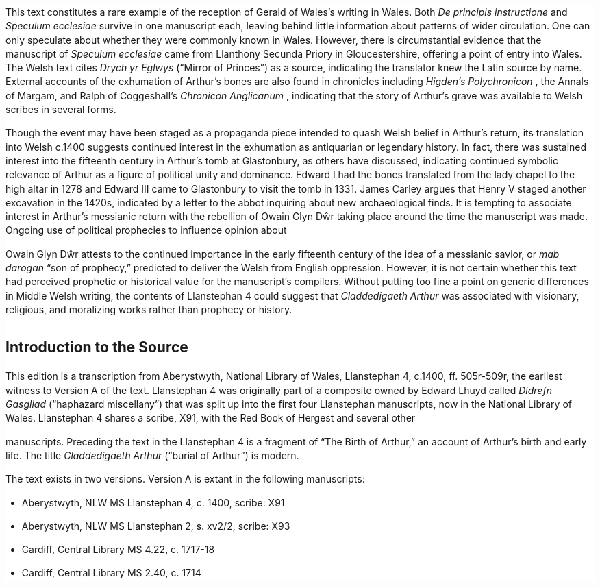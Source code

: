 <p>This text constitutes a rare example of the reception of Gerald of Wales’s writing in Wales. Both <i> De principis instructione </i> and <i> Speculum ecclesiae </i> survive in one manuscript each, leaving behind little information about patterns of wider circulation. One can only speculate about whether they were commonly known in Wales. However, there is circumstantial evidence that the manuscript of <i> Speculum ecclesiae </i> came from Llanthony Secunda Priory in Gloucestershire, offering a point of entry into Wales. The Welsh text cites <i> Drych yr Eglwys </i> (“Mirror of Princes”) as a source, indicating the translator knew the Latin source by name. External accounts of the exhumation of Arthur’s bones are also found in chronicles including <i> Higden’s Polychronicon</i> , the Annals of Margam, and Ralph of Coggeshall’s <i> Chronicon Anglicanum</i> , indicating that the story of Arthur’s grave was available to Welsh scribes in several forms.</p>

<p>Though the event may have been staged as a propaganda piece intended to quash Welsh belief in Arthur’s return, its translation into Welsh c.1400 suggests continued interest in the exhumation as antiquarian or legendary history. In fact, there was sustained interest into the fifteenth century in Arthur’s tomb at Glastonbury, as others have discussed, indicating continued symbolic relevance of Arthur as a figure of political unity and dominance. Edward I had the bones translated from the lady chapel to the high altar in 1278 and Edward III came to Glastonbury to visit the tomb in 1331. James Carley argues that Henry V staged another excavation in the 1420s, indicated by a letter to the abbot inquiring about new archaeological finds. It is tempting to associate interest in Arthur’s messianic return with the rebellion of Owain Glyn Dŵr taking place around the time the manuscript was made. Ongoing use of political prophecies to influence opinion about</p>

<p>Owain Glyn Dŵr attests to the continued importance in the early fifteenth century of the idea of a messianic savior, or <i> mab darogan </i> “son of prophecy,” predicted to deliver the Welsh from English oppression. However, it is not certain whether this text had perceived prophetic or historical value for the manuscript’s compilers. Without putting too fine a point on generic differences in Middle Welsh writing, the contents of Llanstephan 4 could suggest that <i> Claddedigaeth Arthur </i> was associated with visionary, religious, and moralizing works rather than prophecy or history.</p>

<h2>Introduction to the Source</h2>
<p>This edition is a transcription from Aberystwyth, National Library of Wales, Llanstephan 4, c.1400, ff. 505r-509r, the earliest witness to Version A of the text. Llanstephan 4 was originally part of a composite owned by Edward Lhuyd called <i> Didrefn Gasgliad </i> (“haphazard miscellany”) that was split up into the first four Llanstephan manuscripts, now in the National Library of Wales. Llanstephan 4 shares a scribe, X91, with the Red Book of Hergest and several other</p>
<p>manuscripts. Preceding the text in the Llanstephan 4 is a fragment of “The Birth of Arthur,” an account of Arthur’s birth and early life. The title <i> Claddedigaeth Arthur </i> (“burial of Arthur”) is modern.</p>

<p>The text exists in two versions. Version A is extant in the following manuscripts:</p>

<ul id="l1">
<li data-list-text="•">
<p>Aberystwyth, NLW MS Llanstephan 4, c. 1400, scribe: X91</p>
</li>
<li data-list-text="•">
<p>Aberystwyth, NLW MS Llanstephan 2, s. xv2/2, scribe: X93</p>
</li>
<li data-list-text="•">
<p>Cardiff, Central Library MS 4.22, c. 1717-18</p>
</li>
<li data-list-text="•">
<p>Cardiff, Central Library MS 2.40, c. 1714</p>
